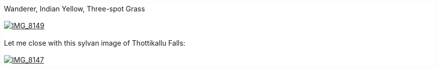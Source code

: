 Wanderer, Indian
Yellow, Three-spot Grass


<a href="https://www.flickr.com/photos/86494503@N00/16094996446" title="IMG_8149 by mohandep, on Flickr"><img src="https://farm9.staticflickr.com/8635/16094996446_95f51b0589_z.jpg" width="640" height="480" alt="IMG_8149"></a>

</lj-cut>

Let me close with this sylvan image of Thottikallu Falls:

<a href="https://www.flickr.com/photos/86494503@N00/16094987866" title="IMG_8147 by mohandep, on Flickr"><img src="https://farm8.staticflickr.com/7582/16094987866_9e30db00e0_z.jpg" width="640" height="480" alt="IMG_8147"></a>
